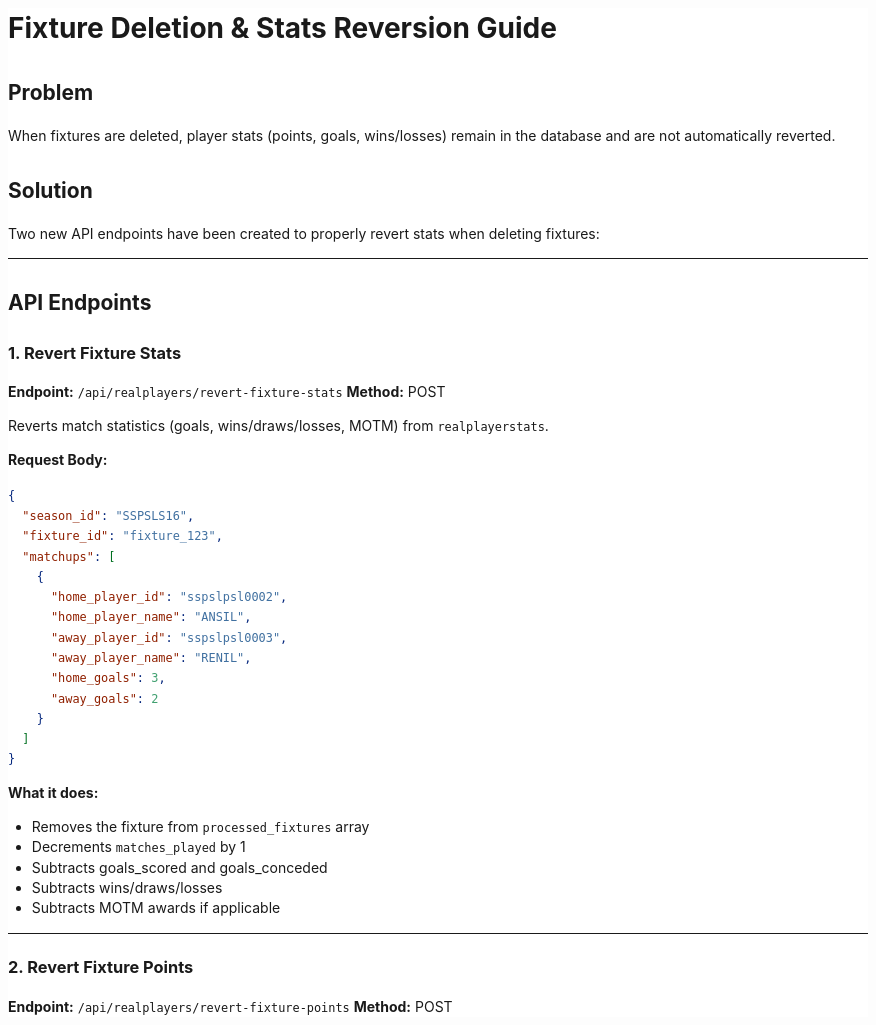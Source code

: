 # Fixture Deletion & Stats Reversion Guide

## Problem
When fixtures are deleted, player stats (points, goals, wins/losses) remain in the database and are not automatically reverted.

## Solution
Two new API endpoints have been created to properly revert stats when deleting fixtures:

---

## API Endpoints

### 1. Revert Fixture Stats
**Endpoint:** `/api/realplayers/revert-fixture-stats`
**Method:** POST

Reverts match statistics (goals, wins/draws/losses, MOTM) from `realplayerstats`.

**Request Body:**
```json
{
  "season_id": "SSPSLS16",
  "fixture_id": "fixture_123",
  "matchups": [
    {
      "home_player_id": "sspslpsl0002",
      "home_player_name": "ANSIL",
      "away_player_id": "sspslpsl0003",
      "away_player_name": "RENIL",
      "home_goals": 3,
      "away_goals": 2
    }
  ]
}
```

**What it does:**
- Removes the fixture from `processed_fixtures` array
- Decrements `matches_played` by 1
- Subtracts goals_scored and goals_conceded
- Subtracts wins/draws/losses
- Subtracts MOTM awards if applicable

---

### 2. Revert Fixture Points
**Endpoint:** `/api/realplayers/revert-fixture-points`
**Method:** POST
